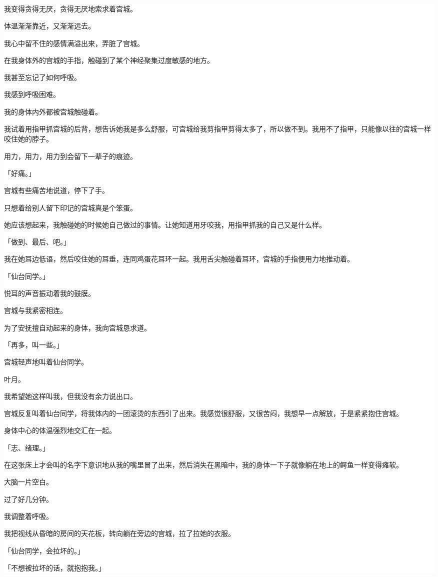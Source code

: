  我变得贪得无厌，贪得无厌地索求着宫城。

 体温渐渐靠近，又渐渐远去。

 我心中留不住的感情满溢出来，弄脏了宫城。

 在我身体外的宫城的手指，触碰到了某个神经聚集过度敏感的地方。

 我甚至忘记了如何呼吸。

 我感到呼吸困难。

 我的身体内外都被宫城触碰着。

 我试着用指甲抓宫城的后背，想告诉她我是多么舒服，可宫城给我剪指甲剪得太多了，所以做不到。我用不了指甲，只能像以往的宫城一样咬住她的脖子。

 用力，用力，用力到会留下一辈子的痕迹。

 「好痛。」

 宫城有些痛苦地说道，停下了手。

 只想着给别人留下印记的宫城真是个笨蛋。

 她应该想起来，我触碰她的时候她自己做过的事情。让她知道用牙咬我，用指甲抓我的自己又是什么样。

 「做到、最后、吧。」

 我在她耳边低语，然后咬住她的耳垂，连同鸡蛋花耳环一起。我用舌尖触碰着耳环，宫城的手指便用力地推动着。

 「仙台同学。」

 悦耳的声音振动着我的鼓膜。

 宫城与我紧密相连。

 为了安抚擅自动起来的身体，我向宫城恳求道。

 「再多，叫一些。」

 宫城轻声地叫着仙台同学。

 叶月。

 我希望她这样叫我，但我没有余力说出口。

 宫城反复叫着仙台同学，将我体内的一团滚烫的东西引了出来。我感觉很舒服，又很苦闷，我想早一点解放，于是紧紧抱住宫城。

 身体中心的体温强烈地交汇在一起。

 「志、绪理。」

 在这张床上才会叫的名字下意识地从我的嘴里冒了出来，然后消失在黑暗中，我的身体一下子就像躺在地上的鳄鱼一样变得瘫软。

 大脑一片空白。

 过了好几分钟。

 我调整着呼吸。

 我把视线从昏暗的房间的天花板，转向躺在旁边的宫城，拉了拉她的衣服。

 「仙台同学，会拉坏的。」

 「不想被拉坏的话，就抱抱我。」
